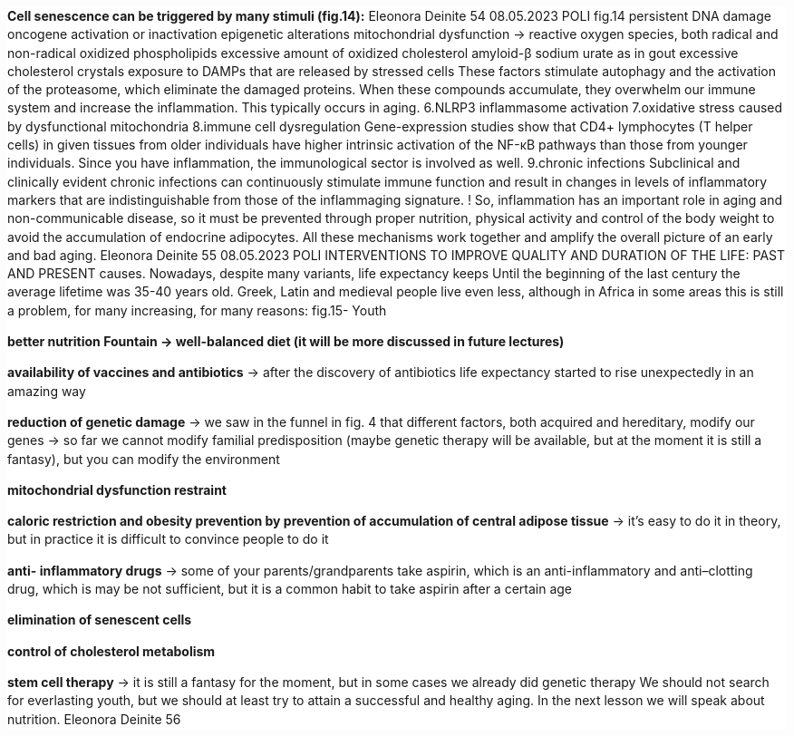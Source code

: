 **Cell senescence can be triggered by many stimuli (fig.14):**
Eleonora Deinite 54 08.05.2023 POLI fig.14 persistent DNA damage oncogene activation or inactivation epigenetic alterations mitochondrial dysfunction → reactive oxygen species, both radical and non-radical oxidized phospholipids excessive amount of oxidized cholesterol amyloid-β sodium urate as in gout excessive cholesterol crystals exposure to DAMPs that are released by stressed cells These factors stimulate autophagy and the activation of the proteasome, which eliminate the damaged proteins. When these compounds accumulate, they overwhelm our immune system and increase the inflammation. This typically occurs in aging. 6.NLRP3 inflammasome activation 7.oxidative stress caused by dysfunctional mitochondria 8.immune cell dysregulation Gene-expression studies show that CD4+ lymphocytes (T helper cells) in given tissues from older individuals have higher intrinsic activation of the NF-κB pathways than those from younger individuals. Since you have inflammation, the immunological sector is involved as well. 9.chronic infections Subclinical and clinically evident chronic infections can continuously stimulate immune function and result in changes in levels of inflammatory markers that are indistinguishable from those of the inflammaging signature. ! So, inflammation has an important role in aging and non-communicable disease, so it must be prevented through proper nutrition, physical activity and control of the body weight to avoid the accumulation of endocrine adipocytes. All these mechanisms work together and amplify the overall picture of an early and bad aging. Eleonora Deinite 55 08.05.2023 POLI INTERVENTIONS TO IMPROVE QUALITY AND DURATION OF THE LIFE: PAST AND PRESENT causes. Nowadays, despite many variants, life expectancy keeps Until the beginning of the last century the average lifetime was 35-40 years old. Greek, Latin and medieval people live even less, although in Africa in some areas this is still a problem, for many increasing, for many reasons: fig.15- Youth

**better nutrition Fountain → well-balanced diet (it will be more discussed in future lectures)**

**availability of vaccines and antibiotics**
→ after the discovery of antibiotics life expectancy started to rise unexpectedly in an amazing way

**reduction of genetic damage**
→ we saw in the funnel in fig. 4 that different factors, both acquired and hereditary, modify our genes → so far we cannot modify familial predisposition (maybe genetic therapy will be available, but at the moment it is still a fantasy), but you can modify the environment

**mitochondrial dysfunction restraint**

**caloric restriction and obesity prevention by prevention of accumulation of central adipose tissue**
→ it’s easy to do it in theory, but in practice it is difficult to convince people to do it

**anti- inflammatory drugs**
→ some of your parents/grandparents take aspirin, which is an anti-inflammatory and anti–clotting drug, which is may be not sufficient, but it is a common habit to take aspirin after a certain age

**elimination of senescent cells**

**control of cholesterol metabolism**

**stem cell therapy**
→ it is still a fantasy for the moment, but in some cases we already did genetic therapy We should not search for everlasting youth, but we should at least try to attain a successful and healthy aging. In the next lesson we will speak about nutrition. Eleonora Deinite 56
